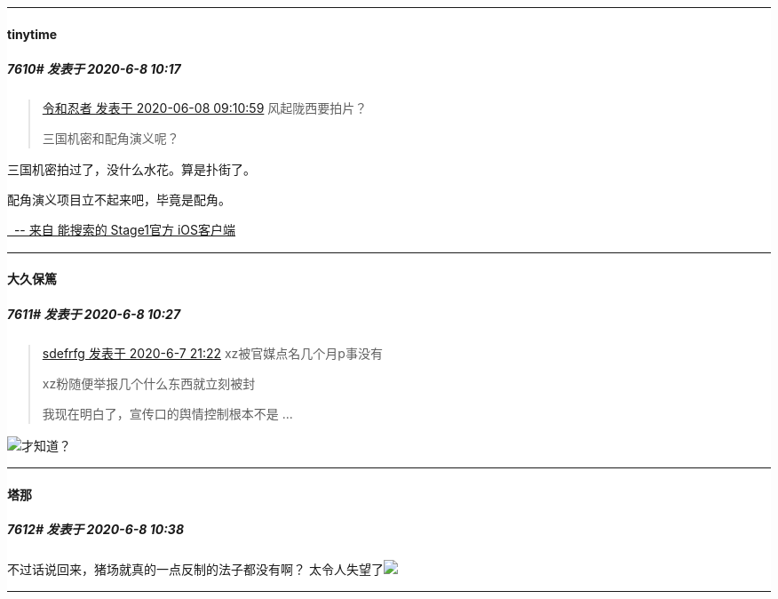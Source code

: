 

-----

####  tinytime  
##### 7610#       发表于 2020-6-8 10:17



<blockquote><a href="httphttps://bbs.saraba1st.com/2b/forum.php?mod=redirect&amp;goto=findpost&amp;pid=47717685&amp;ptid=1929275" target="_blank">令和忍者 发表于 2020-06-08 09:10:59</a>
风起陇西要拍片？


三国机密和配角演义呢？</blockquote>三国机密拍过了，没什么水花。算是扑街了。

配角演义项目立不起来吧，毕竟是配角。

[  -- 来自 能搜索的 Stage1官方 iOS客户端](https://itunes.apple.com/fi/app/saraba1st/id1221237470?mt=8)







-----

####  大久保篤  
##### 7611#       发表于 2020-6-8 10:27



<blockquote><a href="httphttps://bbs.saraba1st.com/2b/forum.php?mod=redirect&amp;goto=findpost&amp;pid=47713404&amp;ptid=1929275" target="_blank">sdefrfg 发表于 2020-6-7 21:22</a>
xz被官媒点名几个月p事没有

xz粉随便举报几个什么东西就立刻被封

我现在明白了，宣传口的舆情控制根本不是 ...</blockquote>
<img src="https://static.saraba1st.com/image/smiley/face2017/002.png" referrerpolicy="no-referrer">才知道？







-----

####  塔那  
##### 7612#       发表于 2020-6-8 10:38




不过话说回来，猪场就真的一点反制的法子都没有啊？
太令人失望了<img src="https://static.saraba1st.com/image/smiley/face2017/046.png" referrerpolicy="no-referrer">







-----
